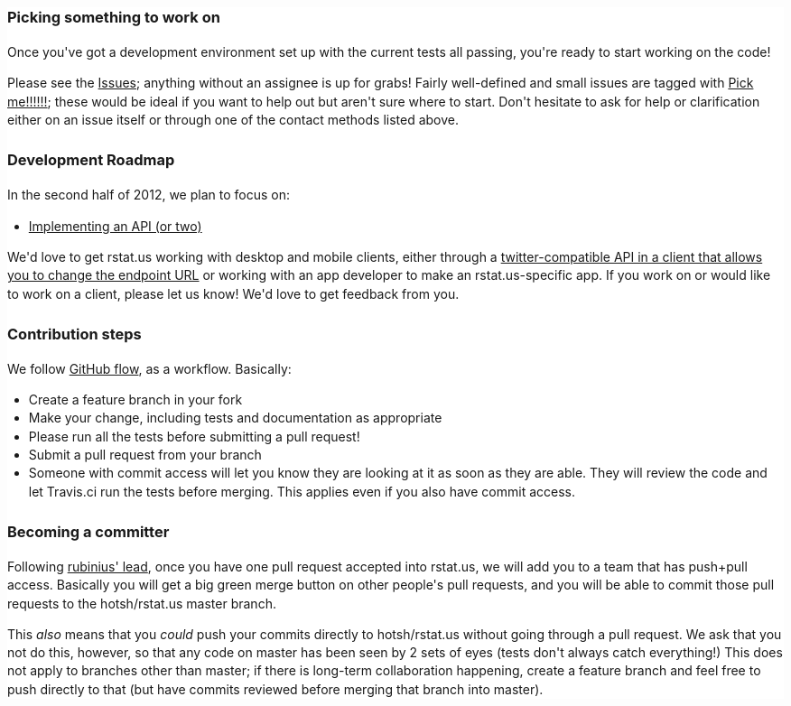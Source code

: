 [mongo-quickstart]: http://www.mongodb.org/display/DOCS/Quickstart

### Picking something to work on

Once you've got a development environment set up with the current tests all
passing, you're ready to start working on the code!

Please see the [Issues](http://github.com/hotsh/rstat.us/issues); anything
without an assignee is up for grabs! Fairly well-defined and small issues are
tagged with [Pick
me!!!!!!](https://github.com/hotsh/rstat.us/issues?labels=Pick+me!!!!!!&milestone=&page=1&sort=updated&state=open);
these would be ideal if you want to help out but aren't sure where to start.
Don't hesitate to ask for help or clarification either on an issue itself or
through one of the contact methods listed above.

### Development Roadmap

In the second half of 2012, we plan to focus on:

- [Implementing an API (or two)](https://github.com/hotsh/rstat.us/issues?milestone=8&page=1&sort=updated&state=open)

We'd love to get rstat.us working with desktop and mobile clients, either
through a [twitter-compatible API in a client that allows you to change the
endpoint URL](https://github.com/hotsh/rstat.us/issues/562) or working with an
app developer to make an rstat.us-specific app. If you work on or would like
to work on a client, please let us know! We'd love to get feedback from you.

### Contribution steps

We follow [GitHub flow][flow], as a workflow. Basically:

- Create a feature branch in your fork
- Make your change, including tests and documentation as appropriate
- Please run all the tests before submitting a pull request!
- Submit a pull request from your branch
- Someone with commit access will let you know they are looking at it as soon
  as they are able. They will review the code and let Travis.ci run the tests
  before merging. This applies even if you also have commit access.

### Becoming a committer

Following [rubinius'
lead](http://www.programblings.com/2008/04/15/rubinius-for-the-layman-part-2-how-rubinius-is-friendly/),
once you have one pull request accepted into rstat.us, we will add you to a
team that has push+pull access. Basically you will get a big green merge
button on other people's pull requests, and you will be able to commit those
pull requests to the hotsh/rstat.us master branch.

This _also_ means that you _could_ push your commits directly to
hotsh/rstat.us without going through a pull request. We ask that you not do
this, however, so that any code on master has been seen by 2 sets of eyes
(tests don't always catch everything!) This does not apply to branches other
than master; if there is long-term collaboration happening, create a feature
branch and feel free to push directly to that (but have commits reviewed
before merging that branch into master).


[code]: http://github.com/hotsh/rstat.us
[docs]: http://hotsh.github.com/rstat.us/
[issues]: http://github.com/hotsh/rstat.us/issues
[flow]: http://scottchacon.com/2011/08/31/github-flow.html
[minitest]: https://github.com/seattlerb/minitest
[capy]: https://github.com/jnicklas/capybara
[docco]: https://github.com/jashkenas/docco